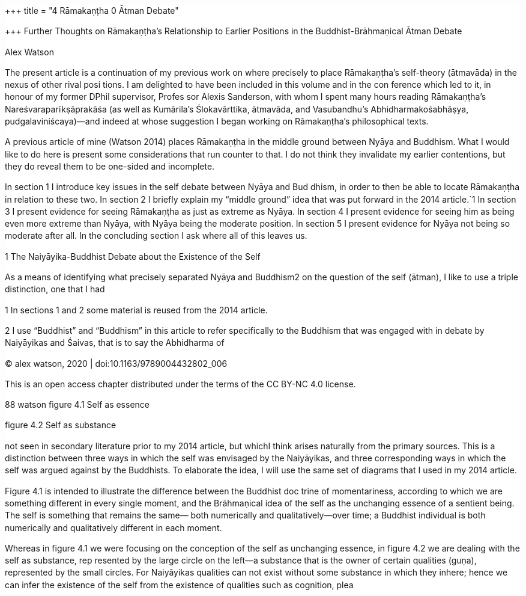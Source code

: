 +++
title = "4 Rāmakaṇṭha 0 Ātman Debate"

+++
Further Thoughts on Rāmakaṇṭha’s Relationship to Earlier Positions in the Buddhist-Brāhmaṇical Ātman Debate 

Alex Watson 

The present article is a continuation of my previous work on where precisely to place Rāmakaṇṭha’s self-theory (ātmavāda) in the nexus of other rival posi tions. I am delighted to have been included in this volume and in the con ference which led to it, in honour of my former DPhil supervisor, Profes sor Alexis Sanderson, with whom I spent many hours reading Rāmakaṇṭha’s Nareśvaraparīkṣāprakāśa (as well as Kumārila’s Ślokavārttika, ātmavāda, and Vasubandhu’s Abhidharmakośabhāṣya, pudgalaviniścaya)—and indeed at whose suggestion I began working on Rāmakaṇṭha’s philosophical texts. 

A previous article of mine (Watson 2014) places Rāmakaṇṭha in the middle ground between Nyāya and Buddhism. What I would like to do here is present some considerations that run counter to that. I do not think they invalidate my earlier contentions, but they do reveal them to be one-sided and incomplete. 

In section 1 I introduce key issues in the self debate between Nyāya and Bud dhism, in order to then be able to locate Rāmakaṇṭha in relation to these two. In section 2 I briefly explain my “middle ground” idea that was put forward in the 2014 article.`1 In section 3 I present evidence for seeing Rāmakaṇṭha as just as extreme as Nyāya. In section 4 I present evidence for seeing him as being even more extreme than Nyāya, with Nyāya being the moderate position. In section 5 I present evidence for Nyāya not being so moderate after all. In the concluding section I ask where all of this leaves us. 

1 The Naiyāyika-Buddhist Debate about the Existence of the Self 

As a means of identifying what precisely separated Nyāya and Buddhism2 on the question of the self (ātman), I like to use a triple distinction, one that I had 

1 In sections 1 and 2 some material is reused from the 2014 article. 

2 I use “Buddhist” and “Buddhism” in this article to refer specifically to the Buddhism that was engaged with in debate by Naiyāyikas and Śaivas, that is to say the Abhidharma of 

© alex watson, 2020 | doi:10.1163/9789004432802_006 

This is an open access chapter distributed under the terms of the CC BY-NC 4.0 license. 
 

88 watson figure 4.1 Self as essence 

figure 4.2 Self as substance 

not seen in secondary literature prior to my 2014 article, but whichI think arises naturally from the primary sources. This is a distinction between three ways in which the self was envisaged by the Naiyāyikas, and three corresponding ways in which the self was argued against by the Buddhists. To elaborate the idea, I will use the same set of diagrams that I used in my 2014 article. 

Figure 4.1 is intended to illustrate the difference between the Buddhist doc trine of momentariness, according to which we are something different in every single moment, and the Brāhmaṇical idea of the self as the unchanging essence of a sentient being. The self is something that remains the same— both numerically and qualitatively—over time; a Buddhist individual is both numerically and qualitatively different in each moment. 

Whereas in figure 4.1 we were focusing on the conception of the self as unchanging essence, in figure 4.2 we are dealing with the self as substance, rep resented by the large circle on the left—a substance that is the owner of certain qualities (guṇa), represented by the small circles. For Naiyāyikas qualities can not exist without some substance in which they inhere; hence we can infer the existence of the self from the existence of qualities such as cognition, plea 
